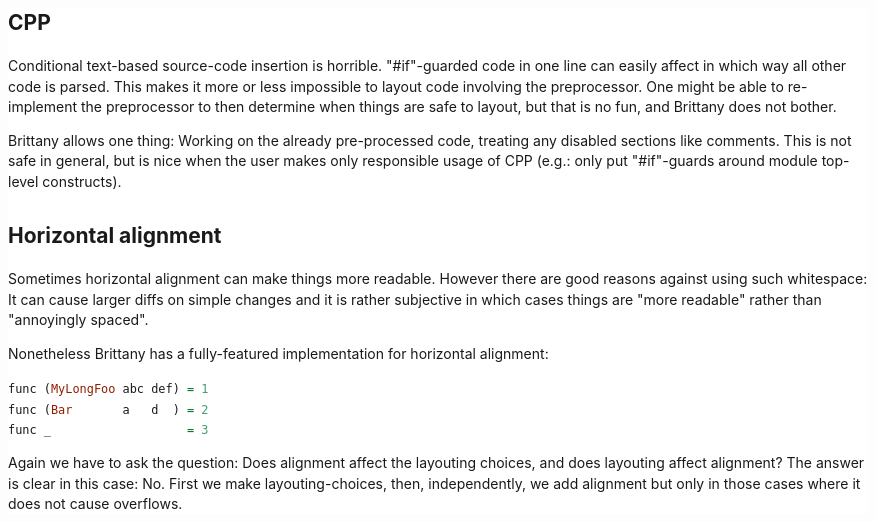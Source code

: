 ## CPP

Conditional text-based source-code insertion is horrible.
"#if"-guarded code in one line can easily affect in which way all other code
is parsed. This makes it more or less impossible to layout code involving
the preprocessor. One might be able to re-implement the preprocessor to then
determine when things are safe to layout, but that is no fun, and Brittany
does not bother.

Brittany allows one thing: Working on the already pre-processed code, treating
any disabled sections like comments. This is not safe in general, but is nice
when the user makes only responsible usage of CPP (e.g.: only put "#if"-guards
around module top-level constructs).

## Horizontal alignment

Sometimes horizontal alignment can make things more readable. However there
are good reasons against using such whitespace: It can cause larger diffs
on simple changes and it is rather subjective in which cases things are
"more readable" rather than "annoyingly spaced".

Nonetheless Brittany has a fully-featured implementation for horizontal
alignment:

~~~~.hs
func (MyLongFoo abc def) = 1
func (Bar       a   d  ) = 2
func _                   = 3
~~~~

Again we have to ask the question: Does alignment affect the layouting choices,
and does layouting affect alignment? The answer is clear in this case: No.
First we make layouting-choices, then, independently, we add alignment but only
in those cases where it does not cause overflows.


